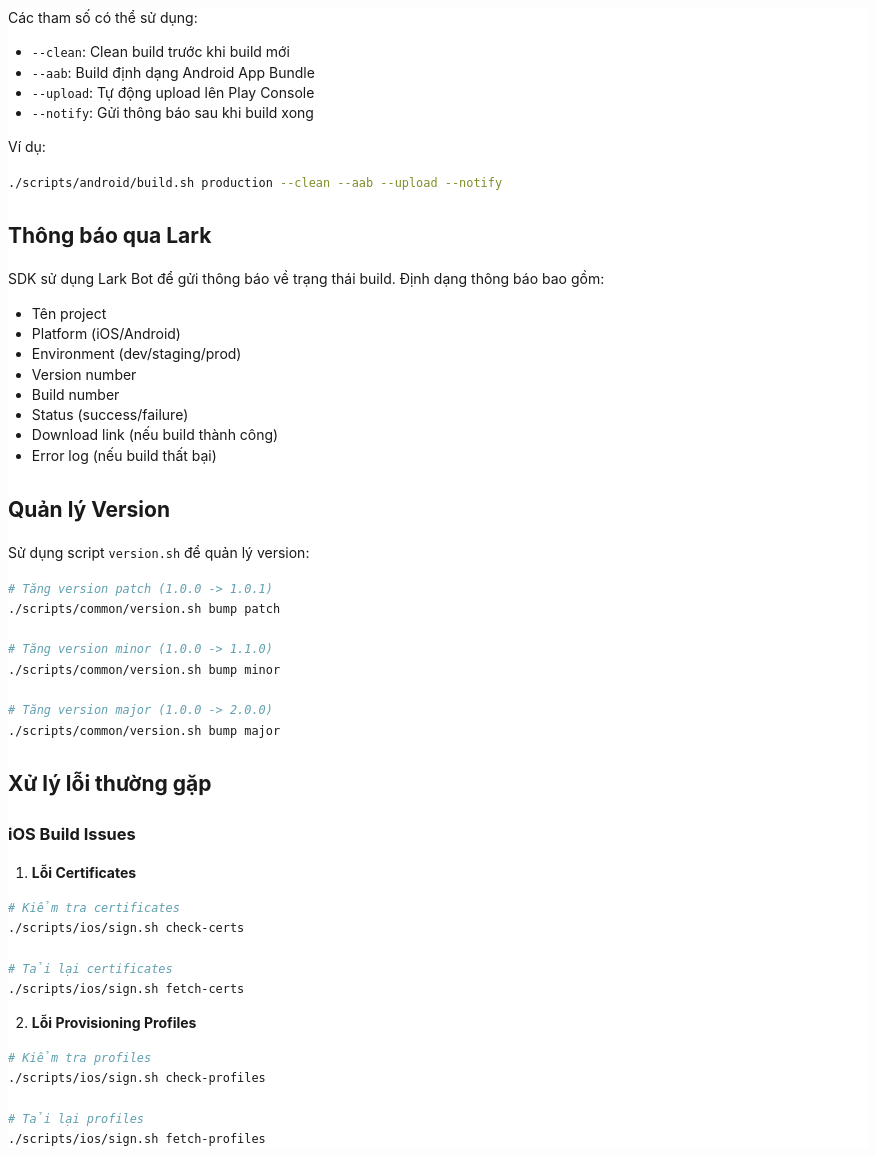 Các tham số có thể sử dụng:
- `--clean`: Clean build trước khi build mới
- `--aab`: Build định dạng Android App Bundle
- `--upload`: Tự động upload lên Play Console
- `--notify`: Gửi thông báo sau khi build xong

Ví dụ:
```bash
./scripts/android/build.sh production --clean --aab --upload --notify
```

## Thông báo qua Lark

SDK sử dụng Lark Bot để gửi thông báo về trạng thái build. Định dạng thông báo bao gồm:
- Tên project
- Platform (iOS/Android)
- Environment (dev/staging/prod)
- Version number
- Build number
- Status (success/failure)
- Download link (nếu build thành công)
- Error log (nếu build thất bại)

## Quản lý Version

Sử dụng script `version.sh` để quản lý version:

```bash
# Tăng version patch (1.0.0 -> 1.0.1)
./scripts/common/version.sh bump patch

# Tăng version minor (1.0.0 -> 1.1.0)
./scripts/common/version.sh bump minor

# Tăng version major (1.0.0 -> 2.0.0)
./scripts/common/version.sh bump major
```

## Xử lý lỗi thường gặp

### iOS Build Issues

1. **Lỗi Certificates**
```bash
# Kiểm tra certificates
./scripts/ios/sign.sh check-certs

# Tải lại certificates
./scripts/ios/sign.sh fetch-certs
```

2. **Lỗi Provisioning Profiles**
```bash
# Kiểm tra profiles
./scripts/ios/sign.sh check-profiles

# Tải lại profiles
./scripts/ios/sign.sh fetch-profiles
```
